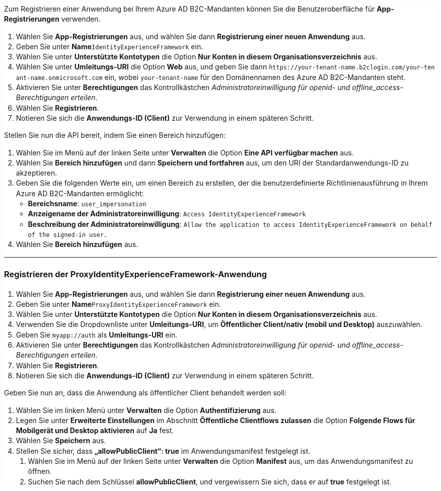 Zum Registrieren einer Anwendung bei Ihrem Azure AD B2C-Mandanten können Sie die Benutzeroberfläche für **App-Registrierungen** verwenden.

1. Wählen Sie **App-Registrierungen** aus, und wählen Sie dann **Registrierung einer neuen Anwendung** aus.
1. Geben Sie unter **Name**`IdentityExperienceFramework` ein.
1. Wählen Sie unter **Unterstützte Kontotypen** die Option **Nur Konten in diesem Organisationsverzeichnis** aus.
1. Wählen Sie unter **Umleitungs-URI** die Option **Web** aus, und geben Sie dann `https://your-tenant-name.b2clogin.com/your-tenant-name.onmicrosoft.com` ein, wobei `your-tenant-name` für den Domänennamen des Azure AD B2C-Mandanten steht.
1. Aktivieren Sie unter **Berechtigungen** das Kontrollkästchen *Administratoreinwilligung für openid- und offline_access-Berechtigungen erteilen*.
1. Wählen Sie **Registrieren**.
1. Notieren Sie sich die **Anwendungs-ID (Client)** zur Verwendung in einem späteren Schritt.

Stellen Sie nun die API bereit, indem Sie einen Bereich hinzufügen:

1. Wählen Sie im Menü auf der linken Seite unter **Verwalten** die Option **Eine API verfügbar machen** aus.
1. Wählen Sie **Bereich hinzufügen** und dann **Speichern und fortfahren** aus, um den URI der Standardanwendungs-ID zu akzeptieren.
1. Geben Sie die folgenden Werte ein, um einen Bereich zu erstellen, der die benutzerdefinierte Richtlinienausführung in Ihrem Azure AD B2C-Mandanten ermöglicht:
    * **Bereichsname**: `user_impersonation`
    * **Anzeigename der Administratoreinwilligung**: `Access IdentityExperienceFramework`
    * **Beschreibung der Administratoreinwilligung**: `Allow the application to access IdentityExperienceFramework on behalf of the signed-in user.`
1. Wählen Sie **Bereich hinzufügen** aus.

* * *

### <a name="register-the-proxyidentityexperienceframework-application"></a>Registrieren der ProxyIdentityExperienceFramework-Anwendung

1. Wählen Sie **App-Registrierungen** aus, und wählen Sie dann **Registrierung einer neuen Anwendung** aus.
1. Geben Sie unter **Name**`ProxyIdentityExperienceFramework` ein.
1. Wählen Sie unter **Unterstützte Kontotypen** die Option **Nur Konten in diesem Organisationsverzeichnis** aus.
1. Verwenden Sie die Dropdownliste unter **Umleitungs-URI**, um **Öffentlicher Client/nativ (mobil und Desktop)** auszuwählen.
1. Geben Sie `myapp://auth` als **Umleitungs-URI** ein.
1. Aktivieren Sie unter **Berechtigungen** das Kontrollkästchen *Administratoreinwilligung für openid- und offline_access-Berechtigungen erteilen*.
1. Wählen Sie **Registrieren**.
1. Notieren Sie sich die **Anwendungs-ID (Client)** zur Verwendung in einem späteren Schritt.

Geben Sie nun an, dass die Anwendung als öffentlicher Client behandelt werden soll:

1. Wählen Sie im linken Menü unter **Verwalten** die Option **Authentifizierung** aus.
1. Legen Sie unter **Erweiterte Einstellungen** im Abschnitt **Öffentliche Clientflows zulassen** die Option **Folgende Flows für Mobilgerät und Desktop aktivieren** auf **Ja** fest. 
1. Wählen Sie **Speichern** aus.
1. Stellen Sie sicher, dass **„allowPublicClient“: true** im Anwendungsmanifest festgelegt ist.
    1. Wählen Sie im Menü auf der linken Seite unter **Verwalten** die Option **Manifest** aus, um das Anwendungsmanifest zu öffnen.
    1. Suchen Sie nach dem Schlüssel **allowPublicClient**, und vergewissern Sie sich, dass er auf **true** festgelegt ist.
